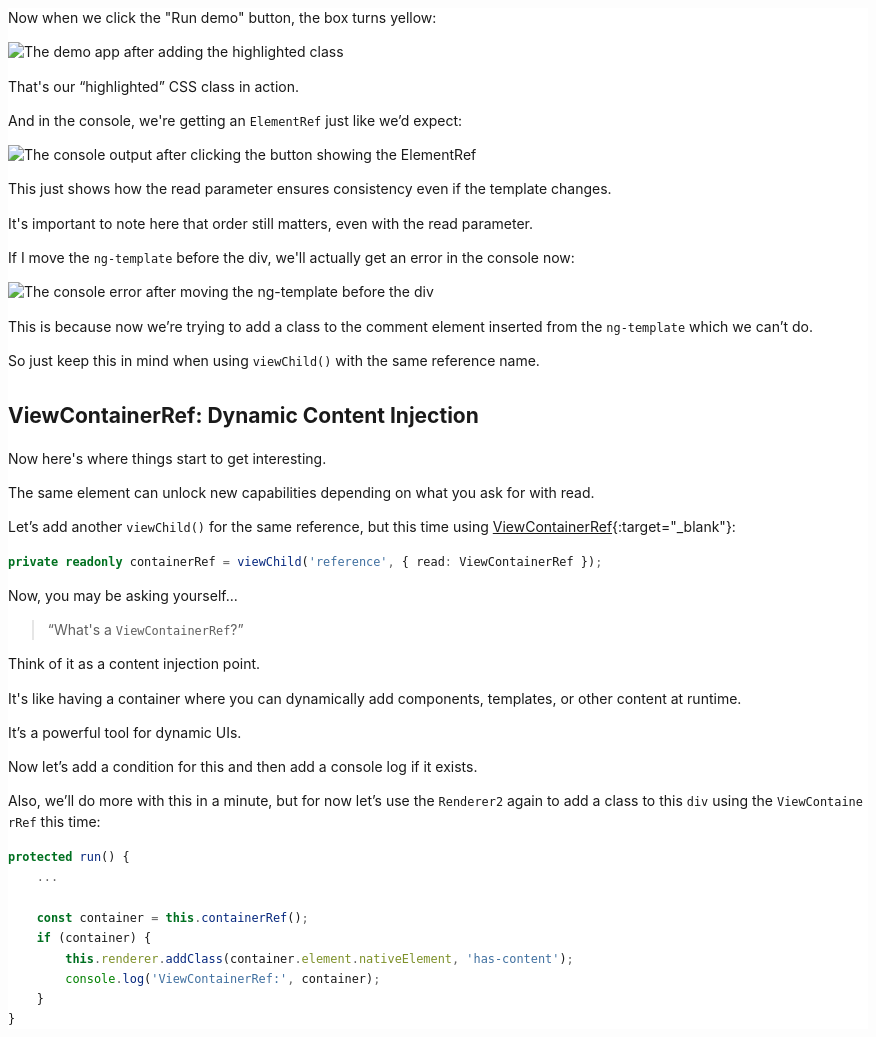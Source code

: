 Now when we click the "Run demo" button, the box turns yellow:

<div>
<img src="{{ '/assets/img/content/uploads/2025/08-28/demo-2.png' | relative_url }}" alt="The demo app after adding the highlighted class" width="1312" height="424" style="width: 100%; height: auto;">
</div>

That's our “highlighted” CSS class in action.

And in the console, we're getting an `ElementRef` just like we’d expect:

<div>
<img src="{{ '/assets/img/content/uploads/2025/08-28/demo-3.png' | relative_url }}" alt="The console output after clicking the button showing the ElementRef" width="1232" height="168" style="width: 100%; height: auto;">
</div>

This just shows how the read parameter ensures consistency even if the template changes.

It's important to note here that order still matters, even with the read parameter.

If I move the `ng-template` before the div, we'll actually get an error in the console now:

<div>
<img src="{{ '/assets/img/content/uploads/2025/08-28/demo-4.png' | relative_url }}" alt="The console error after moving the ng-template before the div" width="1238" height="224" style="width: 100%; height: auto;">
</div>

This is because now we’re trying to add a class to the comment element inserted from the `ng-template` which we can’t do.

So just keep this in mind when using `viewChild()` with the same reference name.

## ViewContainerRef: Dynamic Content Injection

Now here's where things start to get interesting.

The same element can unlock new capabilities depending on what you ask for with read.

Let’s add another `viewChild()` for the same reference, but this time using [ViewContainerRef](https://angular.dev/api/core/ViewContainerRef){:target="_blank"}:

```typescript
private readonly containerRef = viewChild('reference', { read: ViewContainerRef });
```

Now, you may be asking yourself...  
> “What's a `ViewContainerRef`?” 

Think of it as a content injection point.

It's like having a container where you can dynamically add components, templates, or other content at runtime. 

It’s a powerful tool for dynamic UIs.

Now let’s add a condition for this and then add a console log if it exists.

Also, we’ll do more with this in a minute, but for now let’s use the `Renderer2` again to add a class to this `div` using the `ViewContainerRef` this time:

```typescript
protected run() {
    ...

    const container = this.containerRef();
    if (container) {
        this.renderer.addClass(container.element.nativeElement, 'has-content');
        console.log('ViewContainerRef:', container);
    }
}
```
